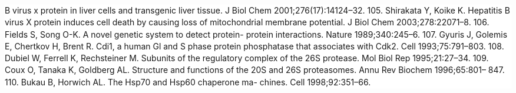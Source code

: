 B virus x protein in liver cells and transgenic liver tissue. J Biol
Chem 2001;276(17):14124–32.
105. Shirakata Y, Koike K. Hepatitis B virus X protein induces cell
death by causing loss of mitochondrial membrane potential.
J Biol Chem 2003;278:22071–8.
106. Fields S, Song O-K. A novel genetic system to detect protein-
protein interactions. Nature 1989;340:245–6.
107. Gyuris J, Golemis E, Chertkov H, Brent R. Cdi1, a human Gl
and S phase protein phosphatase that associates with Cdk2. Cell
1993;75:791–803.
108. Dubiel W, Ferrell K, Rechsteiner M. Subunits of the regulatory
complex of the 26S protease. Mol Biol Rep 1995;21:27–34.
109. Coux O, Tanaka K, Goldberg AL. Structure and functions of the
20S and 26S proteasomes. Annu Rev Biochem 1996;65:801–
847.
110. Bukau B, Horwich AL. The Hsp70 and Hsp60 chaperone ma-
chines. Cell 1998;92:351–66.
